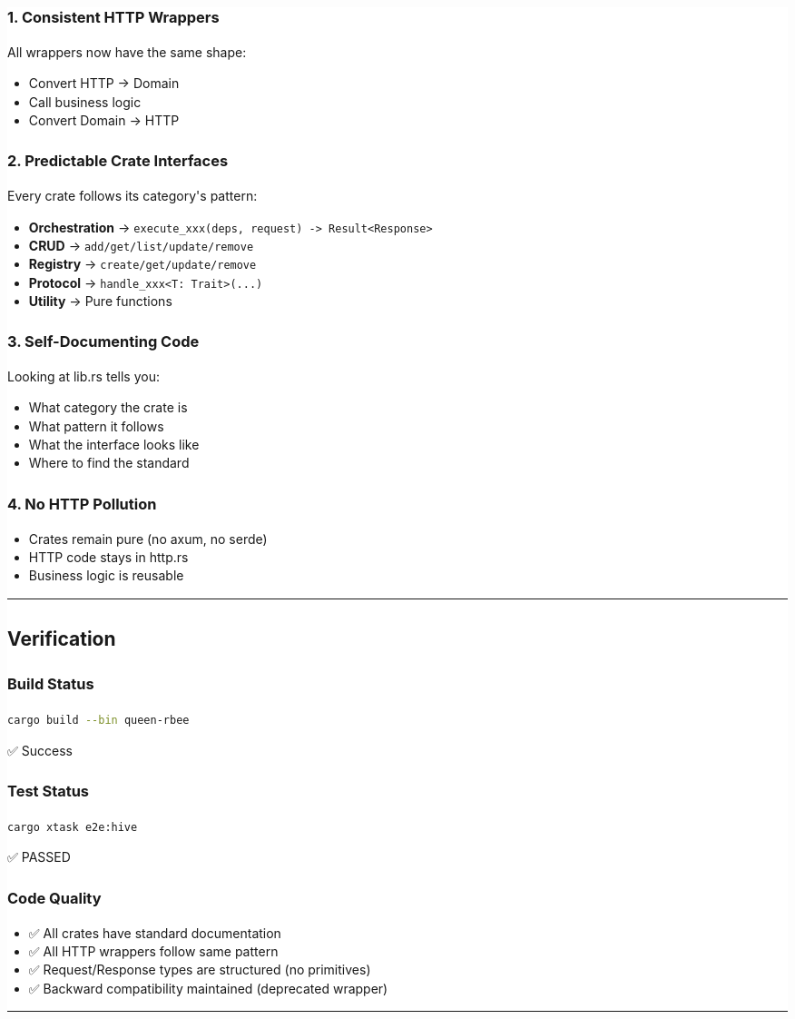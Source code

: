 ### 1. Consistent HTTP Wrappers
All wrappers now have the same shape:
- Convert HTTP → Domain
- Call business logic
- Convert Domain → HTTP

### 2. Predictable Crate Interfaces
Every crate follows its category's pattern:
- **Orchestration** → `execute_xxx(deps, request) -> Result<Response>`
- **CRUD** → `add/get/list/update/remove`
- **Registry** → `create/get/update/remove`
- **Protocol** → `handle_xxx<T: Trait>(...)` 
- **Utility** → Pure functions

### 3. Self-Documenting Code
Looking at lib.rs tells you:
- What category the crate is
- What pattern it follows
- What the interface looks like
- Where to find the standard

### 4. No HTTP Pollution
- Crates remain pure (no axum, no serde)
- HTTP code stays in http.rs
- Business logic is reusable

---

## Verification

### Build Status
```bash
cargo build --bin queen-rbee
```
✅ Success

### Test Status
```bash
cargo xtask e2e:hive
```
✅ PASSED

### Code Quality
- ✅ All crates have standard documentation
- ✅ All HTTP wrappers follow same pattern
- ✅ Request/Response types are structured (no primitives)
- ✅ Backward compatibility maintained (deprecated wrapper)

---
